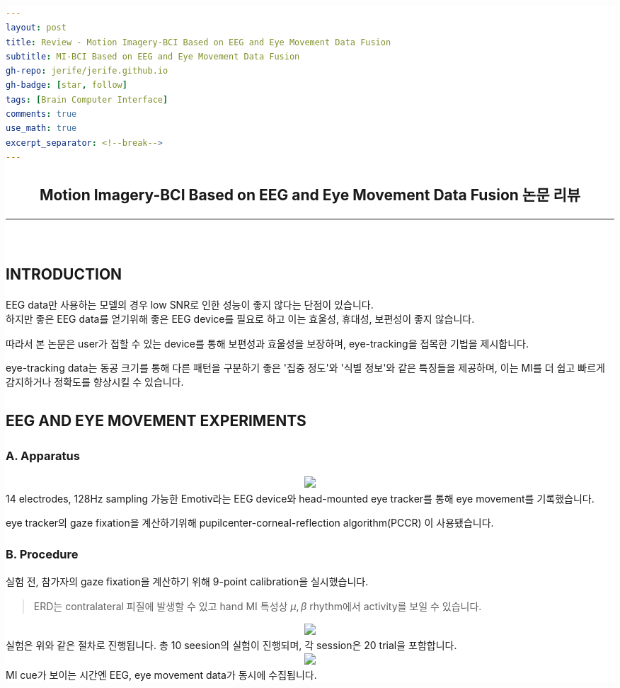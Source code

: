 ```yaml
---
layout: post 
title: Review - Motion Imagery-BCI Based on EEG and Eye Movement Data Fusion
subtitle: MI-BCI Based on EEG and Eye Movement Data Fusion
gh-repo: jerife/jerife.github.io
gh-badge: [star, follow]
tags: [Brain Computer Interface]
comments: true
use_math: true
excerpt_separator: <!--break-->
---
```

<div align=center><h2> Motion Imagery-BCI Based on EEG and Eye Movement Data Fusion 논문 리뷰</h2></div>


----


 <br/>

## INTRODUCTION
EEG data만 사용하는 모델의 경우 low SNR로 인한 성능이 좋지 않다는 단점이 있습니다.<br/>
하지만 좋은 EEG data를 얻기위해 좋은 EEG device를 필요로 하고 이는 효울성, 휴대성, 보편성이 좋지 않습니다.

따라서 본 논문은 user가 접할 수 있는 device를 통해 보편성과 효울성을 보장하며, eye-tracking을 접목한 기법을 제시합니다.

eye-tracking data는 동공 크기를 통해 다른 패턴을 구분하기 좋은 '집중 정도'와 '식별 정보'와 같은 특징들을 제공하며, 이는 MI를 더 쉽고 빠르게 감지하거나 정확도를 향상시킬 수 있습니다.

## EEG AND EYE MOVEMENT EXPERIMENTS
### A. Apparatus
<div align="center">
    <img src="https://user-images.githubusercontent.com/68190553/176990089-af4184d3-62ec-4826-9f42-848550eee485.png" width="50%"/>
</div>
14 electrodes, 128Hz sampling 가능한 Emotiv라는 EEG device와 head-mounted eye tracker를 통해 eye movement를 기록했습니다.

eye tracker의 gaze fixation을 계산하기위해 pupilcenter-corneal-reflection algorithm(PCCR) 이 사용됐습니다.

### B. Procedure
실험 전, 참가자의 gaze fixation을 계산하기 위해 9-point calibration을 실시했습니다.
> ERD는 contralateral 피질에 발생할 수 있고 hand MI 특성상 $\mu, \beta$ rhythm에서 activity를 보일 수 있습니다.

<div align="center">
    <img src="https://user-images.githubusercontent.com/68190553/176990079-76cac780-03dd-4dcc-9ae8-2ea27f6ad1d0.png" width="80%"/>
</div>
실험은 위와 같은 절차로 진행됩니다. 총 10 seesion의 실험이 진행되며, 각 session은 20 trial을 포함합니다.

<div align="center">
    <img src="https://user-images.githubusercontent.com/68190553/176990127-90777ff3-f543-4915-aee1-6d19cd22ca58.png" width="70%"/>
</div>
MI cue가 보이는 시간엔 EEG, eye movement data가 동시에 수집됩니다.
